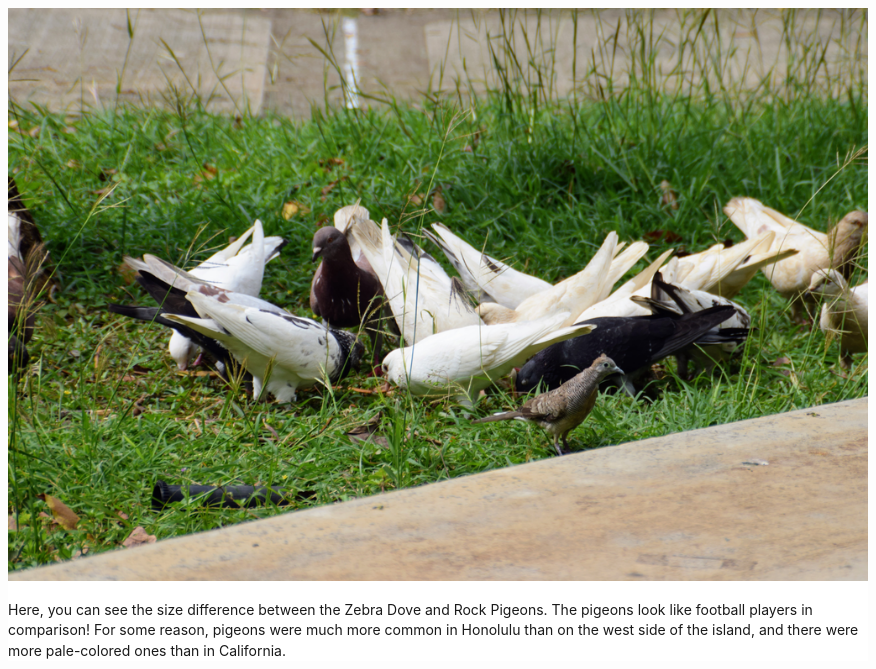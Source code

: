 ![pigeons](/assets/images/posts/pigeon-frenzy.jpg)

Here, you can see the size difference between the Zebra Dove and Rock Pigeons. The pigeons look like football players in comparison! For some reason, pigeons were much more common in Honolulu than on the west side of the island, and there were more pale-colored ones than in California.
